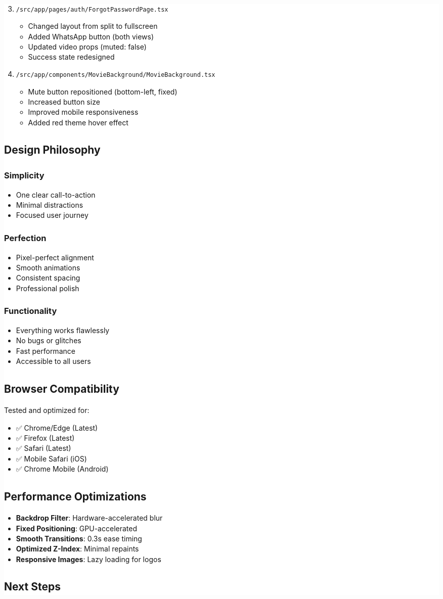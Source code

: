 3. `/src/app/pages/auth/ForgotPasswordPage.tsx`
   - Changed layout from split to fullscreen
   - Added WhatsApp button (both views)
   - Updated video props (muted: false)
   - Success state redesigned

4. `/src/app/components/MovieBackground/MovieBackground.tsx`
   - Mute button repositioned (bottom-left, fixed)
   - Increased button size
   - Improved mobile responsiveness
   - Added red theme hover effect

## Design Philosophy

### Simplicity
- One clear call-to-action
- Minimal distractions
- Focused user journey

### Perfection
- Pixel-perfect alignment
- Smooth animations
- Consistent spacing
- Professional polish

### Functionality
- Everything works flawlessly
- No bugs or glitches
- Fast performance
- Accessible to all users

## Browser Compatibility

Tested and optimized for:
- ✅ Chrome/Edge (Latest)
- ✅ Firefox (Latest)
- ✅ Safari (Latest)
- ✅ Mobile Safari (iOS)
- ✅ Chrome Mobile (Android)

## Performance Optimizations

- **Backdrop Filter**: Hardware-accelerated blur
- **Fixed Positioning**: GPU-accelerated
- **Smooth Transitions**: 0.3s ease timing
- **Optimized Z-Index**: Minimal repaints
- **Responsive Images**: Lazy loading for logos

## Next Steps
